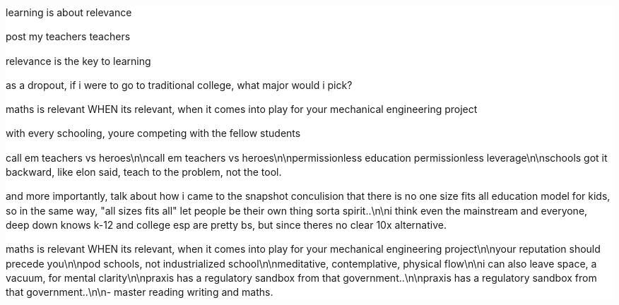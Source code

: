 learning is about relevance

post my teachers teachers

relevance is the key to learning

as a dropout, if i were to go to traditional college, what major would i pick?

maths is relevant WHEN its relevant, when it comes into play for your mechanical engineering project

with every schooling, youre competing with the fellow students

call em teachers vs heroes\n\ncall em teachers vs heroes\n\npermissionless education permissionless leverage\n\nschools got it backward, like elon said, teach to the problem, not the tool.

and more importantly, talk about how i came to the snapshot conculision that there is no one size fits all education model for kids, so in the same way, "all sizes fits all" let people be their own thing sorta spirit..\n\ni think even the mainstream and everyone, deep down knows k-12 and college esp are pretty bs, but since theres no clear 10x alternative.

maths is relevant WHEN its relevant, when it comes into play for your mechanical engineering project\n\nyour reputation should precede you\n\npod schools, not industrialized school\n\nmeditative, contemplative, physical flow\n\ni can also leave space, a vacuum, for mental clarity\n\npraxis has a regulatory sandbox from that government..\n\npraxis has a regulatory sandbox from that government..\n\n- master reading writing and maths.
